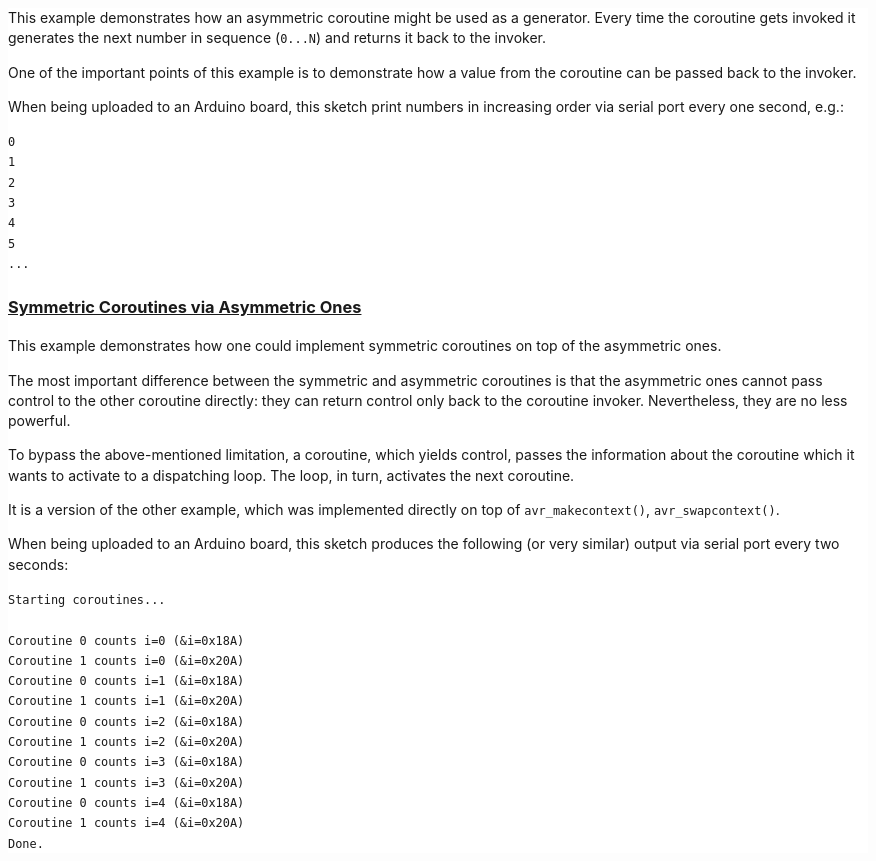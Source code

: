 This example demonstrates how an asymmetric coroutine might be used as a generator.  Every time the coroutine gets invoked it generates the next number in sequence (`0...N`) and returns it back to the invoker.

One of the important points of this example is to demonstrate how a value from the coroutine can be passed back to the invoker.

When being uploaded to an Arduino board, this sketch print numbers in increasing order via serial port every one second, e.g.:


```
0
1
2
3
4
5
...

```

### [Symmetric Coroutines via Asymmetric Ones](./examples/Coroutines/02.Symmetric_Coroutines_via_Asymmetric_Ones/02.Symmetric_Coroutines_via_Asymmetric_Ones.ino)

This example demonstrates how one could implement symmetric coroutines on top of the asymmetric ones.

The most important difference between the symmetric and asymmetric coroutines is that the asymmetric ones cannot pass control to the other coroutine directly: they can return control only back to the coroutine invoker. Nevertheless, they are no less powerful.

To bypass the above-mentioned limitation, a coroutine, which yields control, passes the information about the coroutine which it wants to activate to a dispatching loop. The loop, in turn, activates the next coroutine.

It is a version of the other example, which was implemented directly on top of `avr_makecontext()`, `avr_swapcontext()`.

When being uploaded to an Arduino board, this sketch produces the following (or very similar) output via serial port every two seconds:

```
Starting coroutines...

Coroutine 0 counts i=0 (&i=0x18A)
Coroutine 1 counts i=0 (&i=0x20A)
Coroutine 0 counts i=1 (&i=0x18A)
Coroutine 1 counts i=1 (&i=0x20A)
Coroutine 0 counts i=2 (&i=0x18A)
Coroutine 1 counts i=2 (&i=0x20A)
Coroutine 0 counts i=3 (&i=0x18A)
Coroutine 1 counts i=3 (&i=0x20A)
Coroutine 0 counts i=4 (&i=0x18A)
Coroutine 1 counts i=4 (&i=0x20A)
Done.

```
